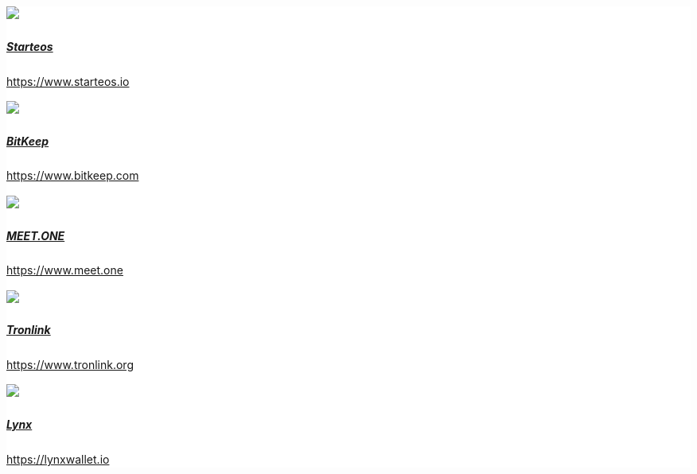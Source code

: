 

<a class="tp-custom" href="https://www.starteos.io" target="_blank">
    <img class="tp-logo" src="https://tp-statics.tokenpocket.pro/logo/Starteos.png"/>
    <div class="tp-content">
        <h5>Starteos</h5>
        <p>https://www.starteos.io</p>
    </div>
</a>
</main>



<main class="tp-main">

<a class="tp-custom" href="https://www.bitkeep.com" target="_blank">
    <img class="tp-logo" src="https://tp-statics.tokenpocket.pro/logo/Bitkeep.png"/>
    <div class="tp-content">
        <h5>BitKeep</h5>
        <p>https://www.bitkeep.com</p>
    </div>
</a>



<a class="tp-custom" href="https://www.meet.one" target="_blank">
    <img class="tp-logo" src="https://tp-statics.tokenpocket.pro/logo/Meetone.png"/>
    <div class="tp-content">
        <h5>MEET.ONE</h5>
        <p>https://www.meet.one</p>
    </div>
</a>
</main>



<main class="tp-main">

<a class="tp-custom" href="https://www.tronlink.org" target="_blank">
    <img class="tp-logo" src="https://tp-statics.tokenpocket.pro/logo/Tronlink.png"/>
    <div class="tp-content">
        <h5>Tronlink</h5>
        <p>https://www.tronlink.org</p>
    </div>
</a>



<a class="tp-custom" href="https://lynxwallet.io" target="_blank">
    <img class="tp-logo" src="https://tp-statics.tokenpocket.pro/logo/Lynx.png"/>
    <div class="tp-content">
        <h5>Lynx</h5>
        <p>https://lynxwallet.io</p>
    </div>
</a>
</main>
